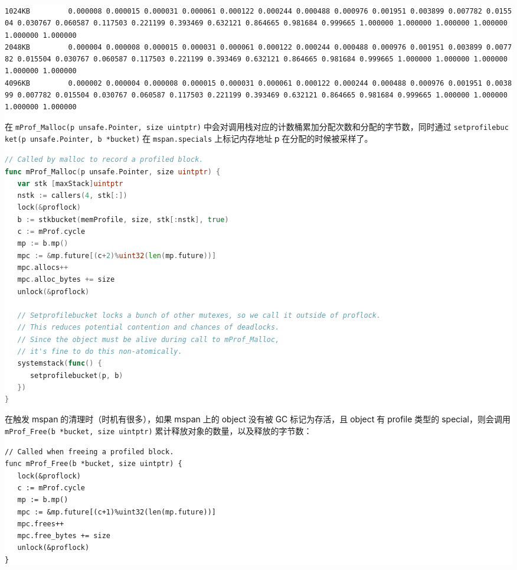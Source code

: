 ```text
1024KB         0.000008 0.000015 0.000031 0.000061 0.000122 0.000244 0.000488 0.000976 0.001951 0.003899 0.007782 0.015504 0.030767 0.060587 0.117503 0.221199 0.393469 0.632121 0.864665 0.981684 0.999665 1.000000 1.000000 1.000000 1.000000 1.000000 1.000000
2048KB         0.000004 0.000008 0.000015 0.000031 0.000061 0.000122 0.000244 0.000488 0.000976 0.001951 0.003899 0.007782 0.015504 0.030767 0.060587 0.117503 0.221199 0.393469 0.632121 0.864665 0.981684 0.999665 1.000000 1.000000 1.000000 1.000000 1.000000
4096KB         0.000002 0.000004 0.000008 0.000015 0.000031 0.000061 0.000122 0.000244 0.000488 0.000976 0.001951 0.003899 0.007782 0.015504 0.030767 0.060587 0.117503 0.221199 0.393469 0.632121 0.864665 0.981684 0.999665 1.000000 1.000000 1.000000 1.000000
```

在 `mProf_Malloc(p unsafe.Pointer, size uintptr)` 中会对调用栈对应的计数桶累加分配次数和分配的字节数，同时通过 `setprofilebucket(p unsafe.Pointer, b *bucket)` 在 `mspan.specials` 上标记内存地址 p 在分配的时候被采样了。

```go
// Called by malloc to record a profiled block.
func mProf_Malloc(p unsafe.Pointer, size uintptr) {
   var stk [maxStack]uintptr
   nstk := callers(4, stk[:])
   lock(&proflock)
   b := stkbucket(memProfile, size, stk[:nstk], true)
   c := mProf.cycle
   mp := b.mp()
   mpc := &mp.future[(c+2)%uint32(len(mp.future))]
   mpc.allocs++
   mpc.alloc_bytes += size
   unlock(&proflock)

   // Setprofilebucket locks a bunch of other mutexes, so we call it outside of proflock.
   // This reduces potential contention and chances of deadlocks.
   // Since the object must be alive during call to mProf_Malloc,
   // it's fine to do this non-atomically.
   systemstack(func() {
      setprofilebucket(p, b)
   })
}
```

在触发 mspan 的清理时（时机有很多），如果 mspan 上的 object 没有被 GC 标记为存活，且 object 有 profile 类型的 special，则会调用 `mProf_Free(b *bucket, size uintptr)` 累计释放对象的数量，以及释放的字节数：

```
// Called when freeing a profiled block.
func mProf_Free(b *bucket, size uintptr) {
   lock(&proflock)
   c := mProf.cycle
   mp := b.mp()
   mpc := &mp.future[(c+1)%uint32(len(mp.future))]
   mpc.frees++
   mpc.free_bytes += size
   unlock(&proflock)
}
```
